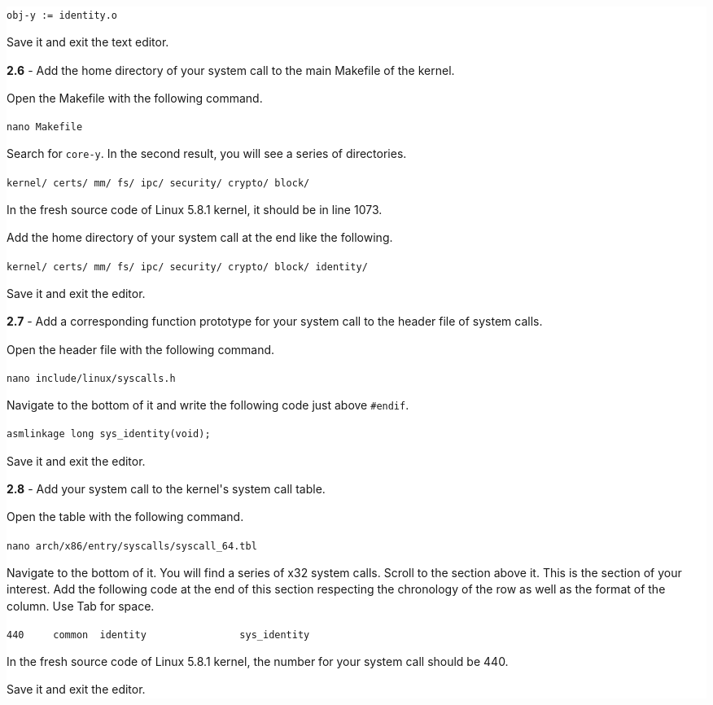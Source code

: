 ```
obj-y := identity.o
```

Save it and exit the text editor.

**2.6** - Add the home directory of your system call to the main Makefile of the kernel.

Open the Makefile with the following command.  

```
nano Makefile
```

Search for `core-y`. In the second result, you will see a series of directories.

`kernel/ certs/ mm/ fs/ ipc/ security/ crypto/ block/`

In the fresh source code of Linux 5.8.1 kernel, it should be in line 1073.

Add the home directory of your system call at the end like the following.  

```
kernel/ certs/ mm/ fs/ ipc/ security/ crypto/ block/ identity/
```

Save it and exit the editor.

**2.7** - Add a corresponding function prototype for your system call to the header file of system calls.

Open the header file with the following command.  

```
nano include/linux/syscalls.h
```

Navigate to the bottom of it and write the following code just above `#endif`.  

```
asmlinkage long sys_identity(void);
```

Save it and exit the editor.

**2.8** - Add your system call to the kernel's system call table.

Open the table with the following command.  

```
nano arch/x86/entry/syscalls/syscall_64.tbl
```

Navigate to the bottom of it. You will find a series of x32 system calls. Scroll to the section above it. This is the section of your interest. Add the following code at the end of this section respecting the chronology of the row as well as the format of the column. Use Tab for space.  

```
440     common  identity                sys_identity
```

In the fresh source code of Linux 5.8.1 kernel, the number for your system call should be 440.

Save it and exit the editor.
